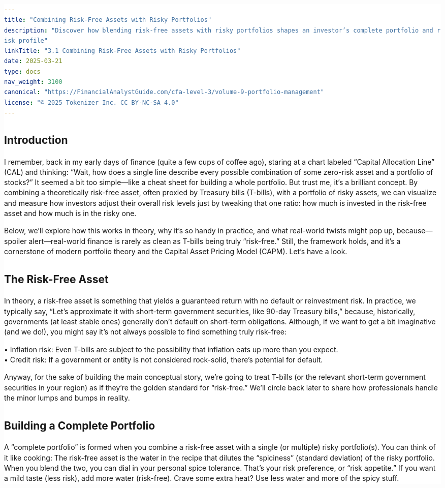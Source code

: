 ```yaml
---
title: "Combining Risk-Free Assets with Risky Portfolios"
description: "Discover how blending risk-free assets with risky portfolios shapes an investor’s complete portfolio and risk profile"
linkTitle: "3.1 Combining Risk-Free Assets with Risky Portfolios"
date: 2025-03-21
type: docs
nav_weight: 3100
canonical: "https://FinancialAnalystGuide.com/cfa-level-3/volume-9-portfolio-management"
license: "© 2025 Tokenizer Inc. CC BY-NC-SA 4.0"
---
```


## Introduction

I remember, back in my early days of finance (quite a few cups of coffee ago), staring at a chart labeled “Capital Allocation Line” (CAL) and thinking: “Wait, how does a single line describe every possible combination of some zero-risk asset and a portfolio of stocks?” It seemed a bit too simple—like a cheat sheet for building a whole portfolio. But trust me, it’s a brilliant concept. By combining a theoretically risk-free asset, often proxied by Treasury bills (T-bills), with a portfolio of risky assets, we can visualize and measure how investors adjust their overall risk levels just by tweaking that one ratio: how much is invested in the risk-free asset and how much is in the risky one.

Below, we’ll explore how this works in theory, why it’s so handy in practice, and what real-world twists might pop up, because—spoiler alert—real-world finance is rarely as clean as T-bills being truly “risk-free.” Still, the framework holds, and it’s a cornerstone of modern portfolio theory and the Capital Asset Pricing Model (CAPM). Let’s have a look.

## The Risk-Free Asset

In theory, a risk-free asset is something that yields a guaranteed return with no default or reinvestment risk. In practice, we typically say, “Let’s approximate it with short-term government securities, like 90-day Treasury bills,” because, historically, governments (at least stable ones) generally don’t default on short-term obligations. Although, if we want to get a bit imaginative (and we do!), you might say it’s not always possible to find something truly risk-free:

• Inflation risk: Even T-bills are subject to the possibility that inflation eats up more than you expect.  
• Credit risk: If a government or entity is not considered rock-solid, there’s potential for default.  

Anyway, for the sake of building the main conceptual story, we’re going to treat T-bills (or the relevant short-term government securities in your region) as if they’re the golden standard for “risk-free.” We’ll circle back later to share how professionals handle the minor lumps and bumps in reality.

## Building a Complete Portfolio

A “complete portfolio” is formed when you combine a risk-free asset with a single (or multiple) risky portfolio(s). You can think of it like cooking: The risk-free asset is the water in the recipe that dilutes the “spiciness” (standard deviation) of the risky portfolio. When you blend the two, you can dial in your personal spice tolerance. That’s your risk preference, or “risk appetite.” If you want a mild taste (less risk), add more water (risk-free). Crave some extra heat? Use less water and more of the spicy stuff.
